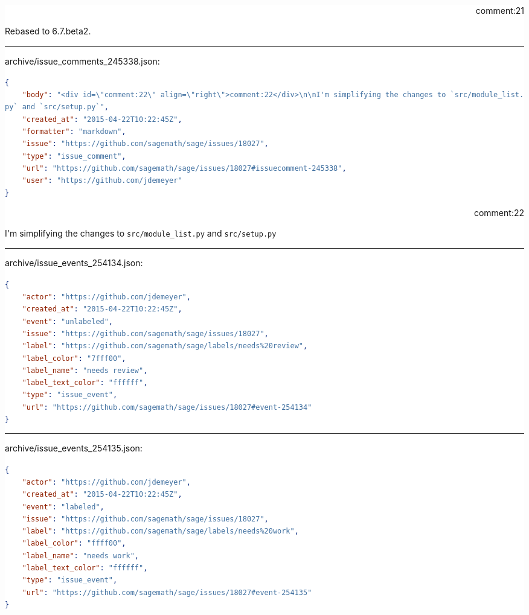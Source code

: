 <div id="comment:21" align="right">comment:21</div>

Rebased to 6.7.beta2.



---

archive/issue_comments_245338.json:
```json
{
    "body": "<div id=\"comment:22\" align=\"right\">comment:22</div>\n\nI'm simplifying the changes to `src/module_list.py` and `src/setup.py`",
    "created_at": "2015-04-22T10:22:45Z",
    "formatter": "markdown",
    "issue": "https://github.com/sagemath/sage/issues/18027",
    "type": "issue_comment",
    "url": "https://github.com/sagemath/sage/issues/18027#issuecomment-245338",
    "user": "https://github.com/jdemeyer"
}
```

<div id="comment:22" align="right">comment:22</div>

I'm simplifying the changes to `src/module_list.py` and `src/setup.py`



---

archive/issue_events_254134.json:
```json
{
    "actor": "https://github.com/jdemeyer",
    "created_at": "2015-04-22T10:22:45Z",
    "event": "unlabeled",
    "issue": "https://github.com/sagemath/sage/issues/18027",
    "label": "https://github.com/sagemath/sage/labels/needs%20review",
    "label_color": "7fff00",
    "label_name": "needs review",
    "label_text_color": "ffffff",
    "type": "issue_event",
    "url": "https://github.com/sagemath/sage/issues/18027#event-254134"
}
```



---

archive/issue_events_254135.json:
```json
{
    "actor": "https://github.com/jdemeyer",
    "created_at": "2015-04-22T10:22:45Z",
    "event": "labeled",
    "issue": "https://github.com/sagemath/sage/issues/18027",
    "label": "https://github.com/sagemath/sage/labels/needs%20work",
    "label_color": "ffff00",
    "label_name": "needs work",
    "label_text_color": "ffffff",
    "type": "issue_event",
    "url": "https://github.com/sagemath/sage/issues/18027#event-254135"
}
```
